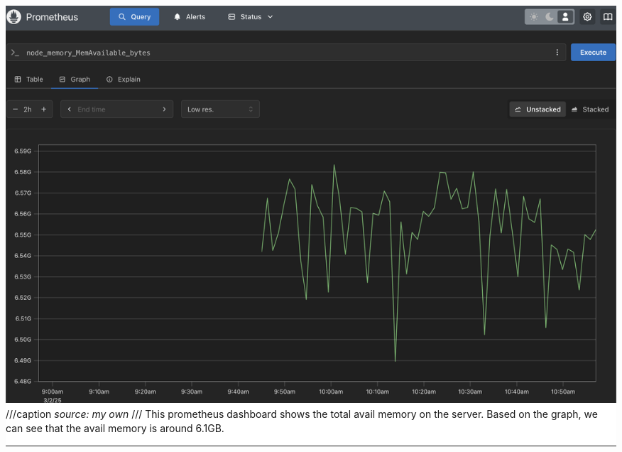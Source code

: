 ![mem-available](../../../assets/devops/project-8/mem-avail.png)
///caption
_source: my own_
///
This prometheus dashboard shows the total avail memory on the server. Based on the graph, we can see that the avail memory is around 6.1GB.

---
